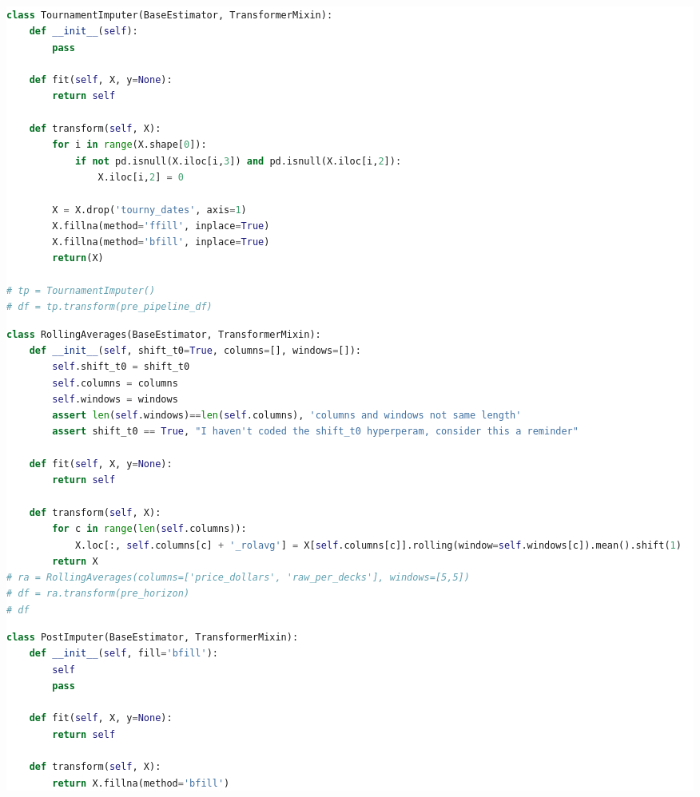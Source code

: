 ```python
```


```python
class TournamentImputer(BaseEstimator, TransformerMixin):
    def __init__(self):
        pass

    def fit(self, X, y=None):
        return self

    def transform(self, X):
        for i in range(X.shape[0]):
            if not pd.isnull(X.iloc[i,3]) and pd.isnull(X.iloc[i,2]):
                X.iloc[i,2] = 0

        X = X.drop('tourny_dates', axis=1)
        X.fillna(method='ffill', inplace=True)
        X.fillna(method='bfill', inplace=True)
        return(X)

# tp = TournamentImputer()
# df = tp.transform(pre_pipeline_df)
```


```python
class RollingAverages(BaseEstimator, TransformerMixin):
    def __init__(self, shift_t0=True, columns=[], windows=[]):
        self.shift_t0 = shift_t0
        self.columns = columns
        self.windows = windows
        assert len(self.windows)==len(self.columns), 'columns and windows not same length'
        assert shift_t0 == True, "I haven't coded the shift_t0 hyperperam, consider this a reminder"

    def fit(self, X, y=None):
        return self

    def transform(self, X):
        for c in range(len(self.columns)):
            X.loc[:, self.columns[c] + '_rolavg'] = X[self.columns[c]].rolling(window=self.windows[c]).mean().shift(1)
        return X
# ra = RollingAverages(columns=['price_dollars', 'raw_per_decks'], windows=[5,5])
# df = ra.transform(pre_horizon)
# df
```


```python
class PostImputer(BaseEstimator, TransformerMixin):
    def __init__(self, fill='bfill'):
        self
        pass

    def fit(self, X, y=None):
        return self

    def transform(self, X):
        return X.fillna(method='bfill')
```
